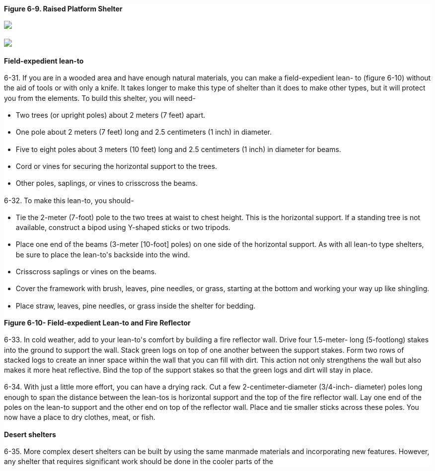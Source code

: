 **Figure 6\-9\. Raised Platform Shelter**

![](file:///android_asset/survival_guide/74.webp)

![](file:///android_asset/survival_guide/75.webp)

**Field\-expedient lean\-to**

6\-31\. If you are in a wooded area and have enough natural materials, you can make a field\-expedient lean\- to (figure 6\-10\) without the aid of tools or with only a knife. It takes longer to make this type of shelter than it does to make other types, but it will protect you from the elements. To build this shelter, you will need\-

- Two trees (or upright poles) about 2 meters (7 feet) apart.

- One pole about 2 meters (7 feet) long and 2\.5 centimeters (1 inch) in diameter.

- Five to eight poles about 3 meters (10 feet) long and 2\.5 centimeters (1 inch) in diameter for beams.

- Cord or vines for securing the horizontal support to the trees.

- Other poles, saplings, or vines to crisscross the beams.

6\-32\. To make this lean\-to, you should\-

- Tie the 2\-meter (7\-foot) pole to the two trees at waist to chest height. This is the horizontal support. If a standing tree is not available, construct a bipod using Y\-shaped sticks or two tripods.

- Place one end of the beams (3\-meter \[10\-foot] poles) on one side of the horizontal support. As with all lean\-to type shelters, be sure to place the lean\-to's backside into the wind.

- Crisscross saplings or vines on the beams.

- Cover the framework with brush, leaves, pine needles, or grass, starting at the bottom and working your way up like shingling.

- Place straw, leaves, pine needles, or grass inside the shelter for bedding.

**Figure 6\-10\- Field\-expedient Lean\-to and Fire Reflector**

6\-33\. In cold weather, add to your lean\-to's comfort by building a fire reflector wall. Drive four 1\.5\-meter\- long (5\-footlong) stakes into the ground to support the wall. Stack green logs on top of one another between the support stakes. Form two rows of stacked logs to create an inner space within the wall that you can fill with dirt. This action not only strengthens the wall but also makes it more heat reflective. Bind the top of the support stakes so that the green logs and dirt will stay in place.

6\-34\. With just a little more effort, you can have a drying rack. Cut a few 2\-centimeter\-diameter (3/4\-inch\- diameter) poles long enough to span the distance between the lean\-tos is horizontal support and the top of the fire reflector wall. Lay one end of the poles on the lean\-to support and the other end on top of the reflector wall. Place and tie smaller sticks across these poles. You now have a place to dry clothes, meat, or fish.

**Desert shelters** 

6\-35\. More complex desert shelters can be built by using the same manmade materials and incorporating new features. However, any shelter that requires significant work should be done in the cooler parts of the
